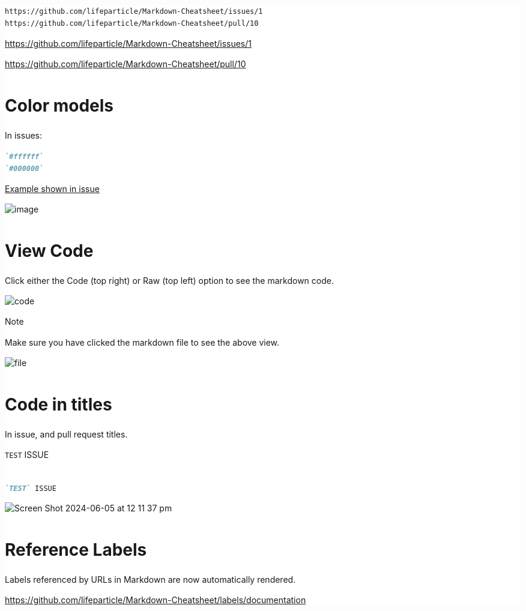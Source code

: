 ```md
https://github.com/lifeparticle/Markdown-Cheatsheet/issues/1
https://github.com/lifeparticle/Markdown-Cheatsheet/pull/10
```

https://github.com/lifeparticle/Markdown-Cheatsheet/issues/1

https://github.com/lifeparticle/Markdown-Cheatsheet/pull/10

# Color models

In issues:

```md
`#ffffff`
`#000000`
```

[Example shown in issue](https://github.com/lifeparticle/Markdown-Cheatsheet/issues/1)

![image](https://github.com/user-attachments/assets/523128b8-e877-4e6f-884c-28691eaa1d8f)

# View Code

Click either the Code (top right) or Raw (top left) option to see the markdown code.

<img width="1470" alt="code" src="https://github.com/lifeparticle/Markdown-Cheatsheet/assets/1612112/b70541b0-fce8-4f5e-97f4-6443c20b98ec">

> [!NOTE]
> Make sure you have clicked the markdown file to see the above view.

<img width="907" alt="file" src="https://github.com/lifeparticle/Markdown-Cheatsheet/assets/1612112/a4423154-69de-43c1-aeb5-5348b9f05088">

# Code in titles

In issue, and pull request titles.

`TEST` ISSUE

```md

`TEST` ISSUE

```

<img width="520" alt="Screen Shot 2024-06-05 at 12 11 37 pm" src="https://github.com/lifeparticle/Markdown-Cheatsheet/assets/1612112/33002e7e-e75b-44c8-8585-933df7a1a7a8">

# Reference Labels

Labels referenced by URLs in Markdown are now automatically rendered.

https://github.com/lifeparticle/Markdown-Cheatsheet/labels/documentation


[reference text]: https://github.com/lifeparticle/Markdown-Cheatsheet
[1]: https://github.com/lifeparticle/Markdown-Cheatsheet
[Markdown-Cheat-Sheet]: https://github.com/lifeparticle/Markdown-Cheatsheet
[reference text]: https://github.com/lifeparticle/The-Ultimate-Markdown-Cheat-Sheet
[1]: https://github.com/lifeparticle/The-Ultimate-Markdown-Cheat-Sheet
[Markdown-Cheat-Sheet]: https://github.com/lifeparticle/The-Ultimate-Markdown-Cheat-Sheet
[^1]: This is footnote number one.
[^2]: Here is the second footnote.
[^1]: This is footnote number one.
[^2]: Here is the second footnote.
[image]: https://images.unsplash.com/photo-1415604934674-561df9abf539?ixlib=rb-1.2.1&ixid=eyJhcHBfaWQiOjEyMDd9&auto=format&fit=crop&w=100&q=80 "Title text"
[image]: https://images.unsplash.com/photo-1415604934674-561df9abf539?ixlib=rb-1.2.1&ixid=eyJhcHBfaWQiOjEyMDd9&auto=format&fit=crop&w=100&q=80 "Title text"
[Logo-dark]: https://github-readme-stats.vercel.app/api?username=lifeparticle&theme=graywhite&show_icons=true#gh-light-mode-only
[Logo-light]: https://github-readme-stats.vercel.app/api?username=lifeparticle&theme=dark&show_icons=true#gh-dark-mode-only
[Logo-light]: https://github-readme-stats.vercel.app/api?username=lifeparticle&theme=graywhite&show_icons=true#gh-light-mode-only
[Logo-dark]: https://github-readme-stats.vercel.app/api?username=lifeparticle&theme=dark&show_icons=true#gh-dark-mode-only